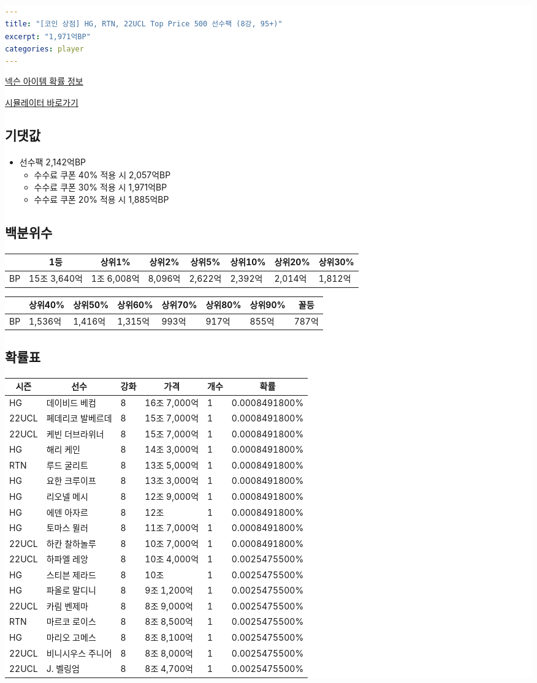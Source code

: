 ```yaml
---
title: "[코인 상점] HG, RTN, 22UCL Top Price 500 선수팩 (8강, 95+)"
excerpt: "1,971억BP"
categories: player
---
```

[넥슨 아이템 확률 정보](http://iteminfo.nexon.com/probability/fco?sn=7601)

[시뮬레이터 바로가기](/simulator/7601)
## 기댓값
- 선수팩 2,142억BP
  - 수수료 쿠폰 40% 적용 시 2,057억BP
  - 수수료 쿠폰 30% 적용 시 1,971억BP
  - 수수료 쿠폰 20% 적용 시 1,885억BP


## 백분위수

||1등|상위1%|상위2%|상위5%|상위10%|상위20%|상위30%|
|---|---|---|---|---|---|---|---|
|BP|15조 3,640억|1조 6,008억|8,096억|2,622억|2,392억|2,014억|1,812억|

||상위40%|상위50%|상위60%|상위70%|상위80%|상위90%|꼴등|
|---|---|---|---|---|---|---|---|
|BP|1,536억|1,416억|1,315억|993억|917억|855억|787억|


## 확률표

|시즌|선수|강화|가격|개수|확률|
|---|---|---|---|---|---|
|HG|데이비드 베컴|8|16조 7,000억|1|0.0008491800%|
|22UCL|페데리코 발베르데|8|15조 7,000억|1|0.0008491800%|
|22UCL|케빈 더브라위너|8|15조 7,000억|1|0.0008491800%|
|HG|해리 케인|8|14조 3,000억|1|0.0008491800%|
|RTN|루드 굴리트|8|13조 5,000억|1|0.0008491800%|
|HG|요한 크루이프|8|13조 3,000억|1|0.0008491800%|
|HG|리오넬 메시|8|12조 9,000억|1|0.0008491800%|
|HG|에덴 아자르|8|12조|1|0.0008491800%|
|HG|토마스 뮐러|8|11조 7,000억|1|0.0008491800%|
|22UCL|하칸 찰하놀루|8|10조 7,000억|1|0.0008491800%|
|22UCL|하파엘 레앙|8|10조 4,000억|1|0.0025475500%|
|HG|스티븐 제라드|8|10조|1|0.0025475500%|
|HG|파올로 말디니|8|9조 1,200억|1|0.0025475500%|
|22UCL|카림 벤제마|8|8조 9,000억|1|0.0025475500%|
|RTN|마르코 로이스|8|8조 8,500억|1|0.0025475500%|
|HG|마리오 고메스|8|8조 8,100억|1|0.0025475500%|
|22UCL|비니시우스 주니어|8|8조 8,000억|1|0.0025475500%|
|22UCL|J. 벨링엄|8|8조 4,700억|1|0.0025475500%|
